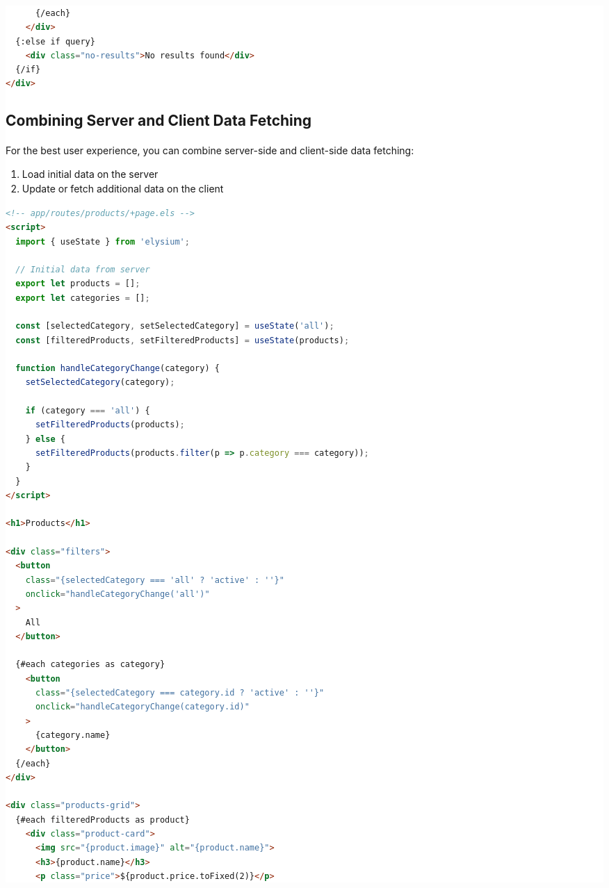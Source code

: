 ```html
      {/each}
    </div>
  {:else if query}
    <div class="no-results">No results found</div>
  {/if}
</div>
```

## Combining Server and Client Data Fetching

For the best user experience, you can combine server-side and client-side data fetching:

1. Load initial data on the server
2. Update or fetch additional data on the client

```html
<!-- app/routes/products/+page.els -->
<script>
  import { useState } from 'elysium';
  
  // Initial data from server
  export let products = [];
  export let categories = [];
  
  const [selectedCategory, setSelectedCategory] = useState('all');
  const [filteredProducts, setFilteredProducts] = useState(products);
  
  function handleCategoryChange(category) {
    setSelectedCategory(category);
    
    if (category === 'all') {
      setFilteredProducts(products);
    } else {
      setFilteredProducts(products.filter(p => p.category === category));
    }
  }
</script>

<h1>Products</h1>

<div class="filters">
  <button
    class="{selectedCategory === 'all' ? 'active' : ''}"
    onclick="handleCategoryChange('all')"
  >
    All
  </button>
  
  {#each categories as category}
    <button
      class="{selectedCategory === category.id ? 'active' : ''}"
      onclick="handleCategoryChange(category.id)"
    >
      {category.name}
    </button>
  {/each}
</div>

<div class="products-grid">
  {#each filteredProducts as product}
    <div class="product-card">
      <img src="{product.image}" alt="{product.name}">
      <h3>{product.name}</h3>
      <p class="price">${product.price.toFixed(2)}</p>
```